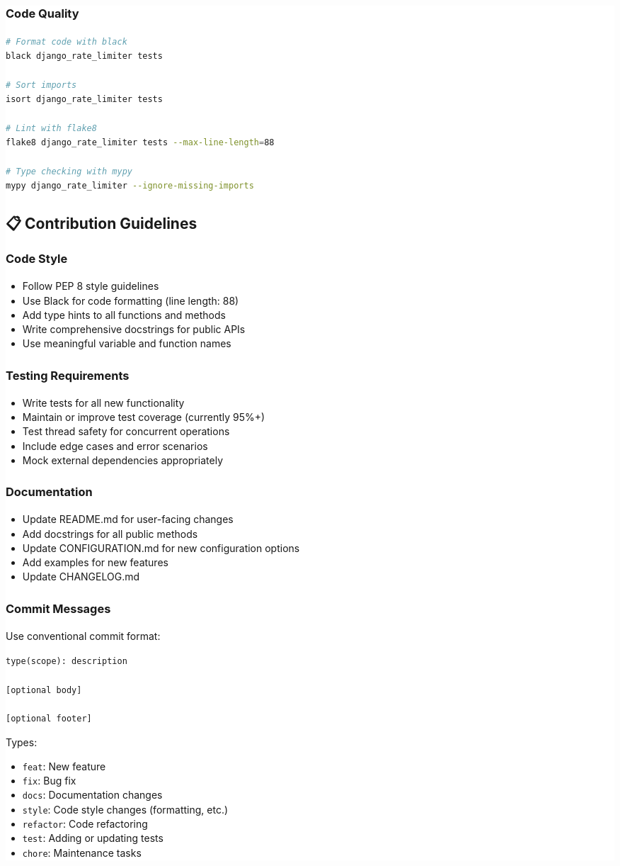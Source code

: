 ### Code Quality
```bash
# Format code with black
black django_rate_limiter tests

# Sort imports
isort django_rate_limiter tests

# Lint with flake8
flake8 django_rate_limiter tests --max-line-length=88

# Type checking with mypy
mypy django_rate_limiter --ignore-missing-imports
```

## 📋 Contribution Guidelines

### Code Style
- Follow PEP 8 style guidelines
- Use Black for code formatting (line length: 88)
- Add type hints to all functions and methods
- Write comprehensive docstrings for public APIs
- Use meaningful variable and function names

### Testing Requirements
- Write tests for all new functionality
- Maintain or improve test coverage (currently 95%+)
- Test thread safety for concurrent operations
- Include edge cases and error scenarios
- Mock external dependencies appropriately

### Documentation
- Update README.md for user-facing changes
- Add docstrings for all public methods
- Update CONFIGURATION.md for new configuration options
- Add examples for new features
- Update CHANGELOG.md

### Commit Messages
Use conventional commit format:
```
type(scope): description

[optional body]

[optional footer]
```

Types:
- `feat`: New feature
- `fix`: Bug fix
- `docs`: Documentation changes
- `style`: Code style changes (formatting, etc.)
- `refactor`: Code refactoring
- `test`: Adding or updating tests
- `chore`: Maintenance tasks
